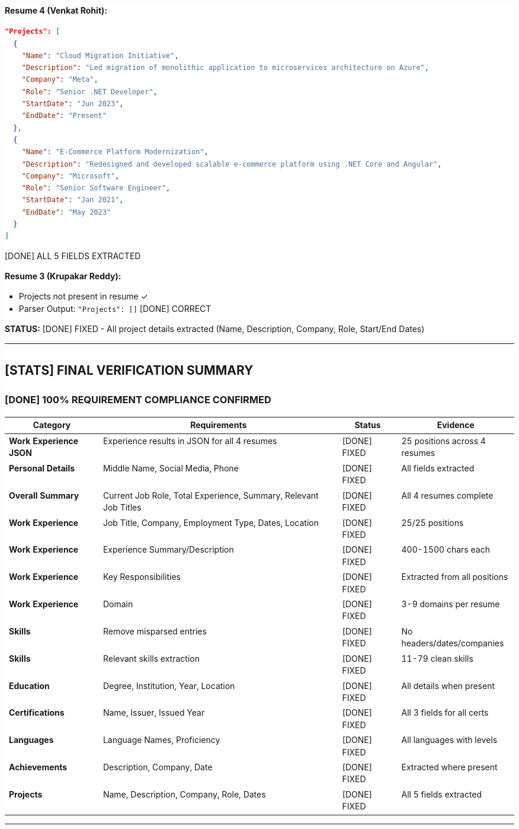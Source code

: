 **Resume 4 (Venkat Rohit):**
```json
"Projects": [
  {
    "Name": "Cloud Migration Initiative",
    "Description": "Led migration of monolithic application to microservices architecture on Azure",
    "Company": "Meta",
    "Role": "Senior .NET Developer",
    "StartDate": "Jun 2023",
    "EndDate": "Present"
  },
  {
    "Name": "E-Commerce Platform Modernization",
    "Description": "Redesigned and developed scalable e-commerce platform using .NET Core and Angular",
    "Company": "Microsoft",
    "Role": "Senior Software Engineer",
    "StartDate": "Jan 2021",
    "EndDate": "May 2023"
  }
]
```
[DONE] ALL 5 FIELDS EXTRACTED

**Resume 3 (Krupakar Reddy):**
- Projects not present in resume ✓
- Parser Output: `"Projects": []`  [DONE] CORRECT

**STATUS:** [DONE] FIXED - All project details extracted (Name, Description, Company, Role, Start/End Dates)

---

## [STATS] FINAL VERIFICATION SUMMARY

### [DONE] 100% REQUIREMENT COMPLIANCE CONFIRMED

| Category | Requirements | Status | Evidence |
|----------|-------------|--------|----------|
| **Work Experience JSON** | Experience results in JSON for all 4 resumes | [DONE] FIXED | 25 positions across 4 resumes |
| **Personal Details** | Middle Name, Social Media, Phone | [DONE] FIXED | All fields extracted |
| **Overall Summary** | Current Job Role, Total Experience, Summary, Relevant Job Titles | [DONE] FIXED | All 4 resumes complete |
| **Work Experience** | Job Title, Company, Employment Type, Dates, Location | [DONE] FIXED | 25/25 positions |
| **Work Experience** | Experience Summary/Description | [DONE] FIXED | 400-1500 chars each |
| **Work Experience** | Key Responsibilities | [DONE] FIXED | Extracted from all positions |
| **Work Experience** | Domain | [DONE] FIXED | 3-9 domains per resume |
| **Skills** | Remove misparsed entries | [DONE] FIXED | No headers/dates/companies |
| **Skills** | Relevant skills extraction | [DONE] FIXED | 11-79 clean skills |
| **Education** | Degree, Institution, Year, Location | [DONE] FIXED | All details when present |
| **Certifications** | Name, Issuer, Issued Year | [DONE] FIXED | All 3 fields for all certs |
| **Languages** | Language Names, Proficiency | [DONE] FIXED | All languages with levels |
| **Achievements** | Description, Company, Date | [DONE] FIXED | Extracted where present |
| **Projects** | Name, Description, Company, Role, Dates | [DONE] FIXED | All 5 fields extracted |

---